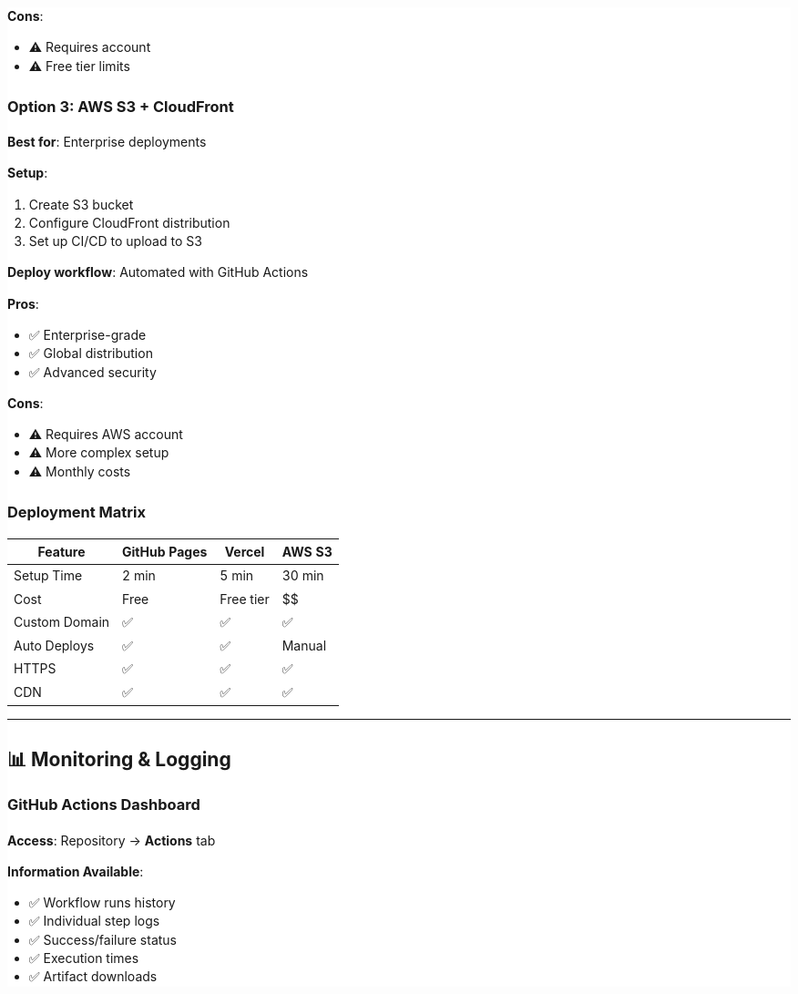 **Cons**:
- ⚠️ Requires account
- ⚠️ Free tier limits

### Option 3: AWS S3 + CloudFront

**Best for**: Enterprise deployments

**Setup**:

1. Create S3 bucket
2. Configure CloudFront distribution
3. Set up CI/CD to upload to S3

**Deploy workflow**: Automated with GitHub Actions

**Pros**:
- ✅ Enterprise-grade
- ✅ Global distribution
- ✅ Advanced security

**Cons**:
- ⚠️ Requires AWS account
- ⚠️ More complex setup
- ⚠️ Monthly costs

### Deployment Matrix

| Feature | GitHub Pages | Vercel | AWS S3 |
|---------|-------------|--------|--------|
| Setup Time | 2 min | 5 min | 30 min |
| Cost | Free | Free tier | $$ |
| Custom Domain | ✅ | ✅ | ✅ |
| Auto Deploys | ✅ | ✅ | Manual |
| HTTPS | ✅ | ✅ | ✅ |
| CDN | ✅ | ✅ | ✅ |

---

## 📊 Monitoring & Logging

### GitHub Actions Dashboard

**Access**: Repository → **Actions** tab

**Information Available**:

- ✅ Workflow runs history
- ✅ Individual step logs
- ✅ Success/failure status
- ✅ Execution times
- ✅ Artifact downloads
